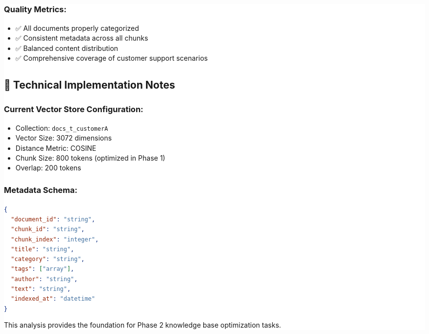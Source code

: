 ### **Quality Metrics**:
- ✅ All documents properly categorized
- ✅ Consistent metadata across all chunks
- ✅ Balanced content distribution
- ✅ Comprehensive coverage of customer support scenarios

## 🔧 Technical Implementation Notes

### **Current Vector Store Configuration**:
- Collection: `docs_t_customerA`
- Vector Size: 3072 dimensions
- Distance Metric: COSINE
- Chunk Size: 800 tokens (optimized in Phase 1)
- Overlap: 200 tokens

### **Metadata Schema**:
```json
{
  "document_id": "string",
  "chunk_id": "string", 
  "chunk_index": "integer",
  "title": "string",
  "category": "string",
  "tags": ["array"],
  "author": "string",
  "text": "string",
  "indexed_at": "datetime"
}
```

This analysis provides the foundation for Phase 2 knowledge base optimization tasks.
